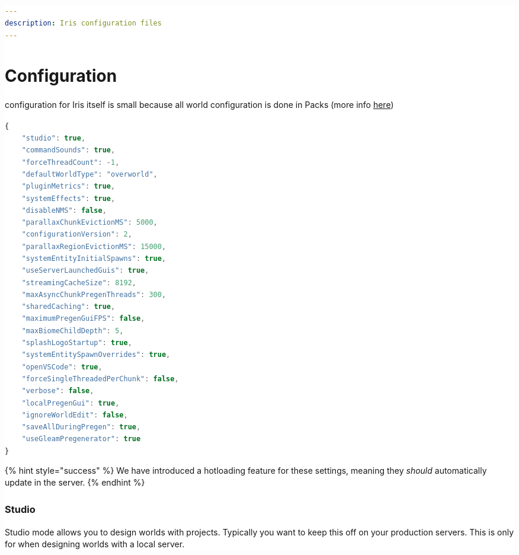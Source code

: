 ```yaml
---
description: Iris configuration files
---
```


# Configuration

 configuration for Iris itself is small because all world configuration is done in Packs \(more info [here](../engine/introduction-to-the-engine.md)\)

```javascript
{
    "studio": true,
    "commandSounds": true,
    "forceThreadCount": -1,
    "defaultWorldType": "overworld",
    "pluginMetrics": true,
    "systemEffects": true,
    "disableNMS": false,
    "parallaxChunkEvictionMS": 5000,
    "configurationVersion": 2,
    "parallaxRegionEvictionMS": 15000,
    "systemEntityInitialSpawns": true,
    "useServerLaunchedGuis": true,
    "streamingCacheSize": 8192,
    "maxAsyncChunkPregenThreads": 300,
    "sharedCaching": true,
    "maximumPregenGuiFPS": false,
    "maxBiomeChildDepth": 5,
    "splashLogoStartup": true,
    "systemEntitySpawnOverrides": true,
    "openVSCode": true,
    "forceSingleThreadedPerChunk": false,
    "verbose": false,
    "localPregenGui": true,
    "ignoreWorldEdit": false,
    "saveAllDuringPregen": true,
    "useGleamPregenerator": true
}

```

{% hint style="success" %}
We have introduced a hotloading feature for these settings, meaning they _should_ automatically update in the server.
{% endhint %}

### Studio

Studio mode allows you to design worlds with projects. Typically you want to keep this off on your production servers. This is only for when designing worlds with a local server.
